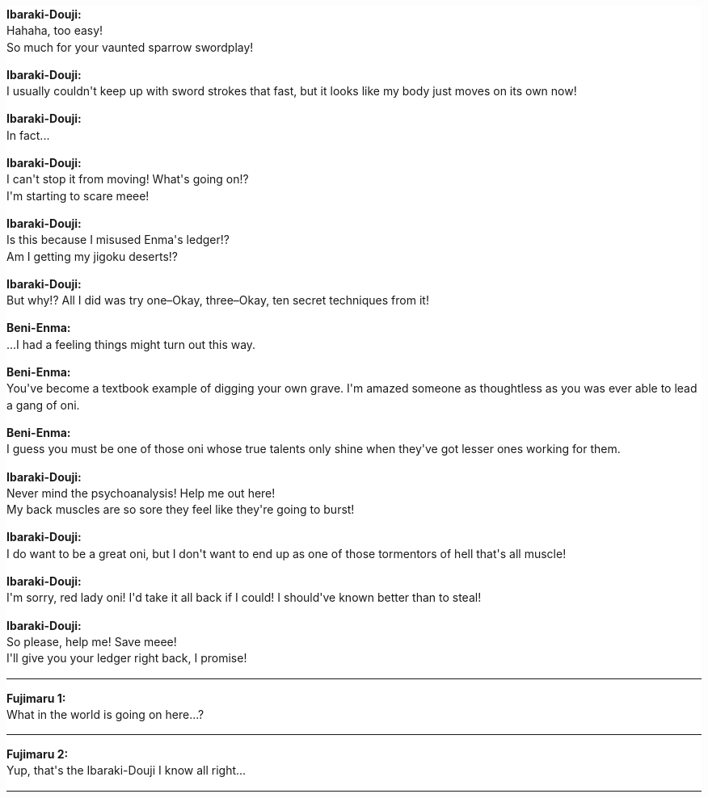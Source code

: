 **Ibaraki-Douji:**   
Hahaha, too easy!  
So much for your vaunted sparrow swordplay!  
  
**Ibaraki-Douji:**   
I usually couldn't keep up with sword strokes that fast, but it looks like my body just moves on its own now!  
  
**Ibaraki-Douji:**   
In fact...  
  
**Ibaraki-Douji:**   
I can't stop it from moving! What's going on!?  
I'm starting to scare meee!  
  
**Ibaraki-Douji:**   
Is this because I misused Enma's ledger!?  
Am I getting my jigoku deserts!?  
  
**Ibaraki-Douji:**   
But why!? All I did was try one&ndash;Okay, three&ndash;Okay, ten secret techniques from it!  
  
**Beni-Enma:**   
...I had a feeling things might turn out this way.  
  
**Beni-Enma:**   
You've become a textbook example of digging your own grave. I'm amazed someone as thoughtless as you was ever able to lead a gang of oni.  
  
**Beni-Enma:**   
I guess you must be one of those oni whose true talents only shine when they've got lesser ones working for them.  
  
**Ibaraki-Douji:**   
Never mind the psychoanalysis! Help me out here!  
My back muscles are so sore they feel like they're going to burst!  
  
**Ibaraki-Douji:**   
I do want to be a great oni, but I don't want to end up as one of those tormentors of hell that's all muscle!  
  
**Ibaraki-Douji:**   
I'm sorry, red lady oni! I'd take it all back if I could! I should've known better than to steal!  
  
**Ibaraki-Douji:**   
So please, help me! Save meee!  
I'll give you your ledger right back, I promise!  
  
---  
  
**Fujimaru 1:**   
What in the world is going on here...?  
  
---  
  
**Fujimaru 2:**   
Yup, that's the Ibaraki-Douji I know all right...  
  
---  